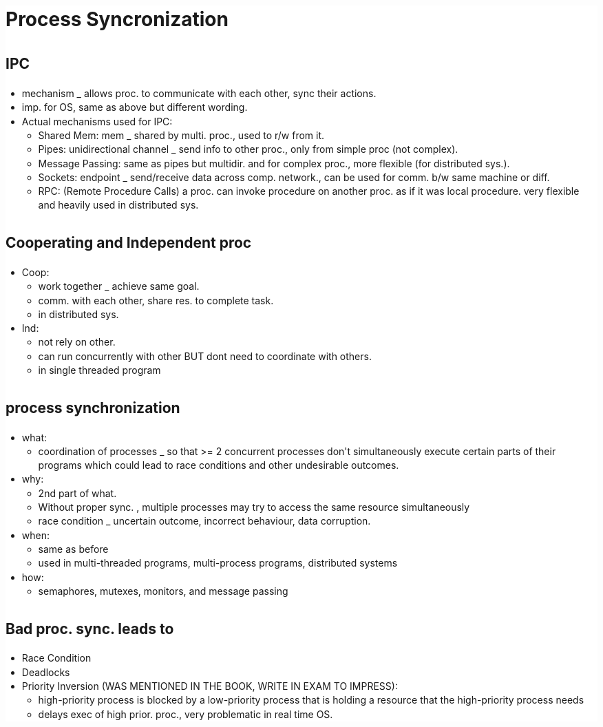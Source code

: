 # Process Syncronization

## IPC

- mechanism _ allows proc. to communicate with each other, sync their actions.
- imp. for OS, same as above but different wording.
- Actual mechanisms used for IPC:
  - Shared Mem: mem _ shared by multi. proc., used to r/w from it.
  - Pipes: unidirectional channel _ send info to other proc., only from simple proc (not complex).
  - Message Passing: same as pipes but multidir. and for complex proc., more flexible (for distributed sys.).
  - Sockets: endpoint _ send/receive data across comp. network., can be used for comm. b/w same machine or diff.
  - RPC: (Remote Procedure Calls) a proc. can invoke procedure on another proc. as if it was local procedure. very flexible and heavily used in distributed sys.

## Cooperating and Independent proc

- Coop:
  - work together _ achieve same goal.
  - comm. with each other, share res. to complete task.
  - in distributed sys.
- Ind:
  - not rely on other.
  - can run concurrently with other BUT dont need to coordinate with others.
  - in single threaded program

## process synchronization

- what:
  - coordination of processes _ so that >= 2 concurrent processes don't simultaneously execute certain parts of their programs which could lead to race conditions and other undesirable outcomes.
- why:
  - 2nd part of what.
  - Without proper sync. , multiple processes may try to access the same resource simultaneously
  - race condition _ uncertain outcome, incorrect behaviour, data corruption.
- when:
  - same as before
  - used in multi-threaded programs, multi-process programs, distributed systems
- how:
  - semaphores, mutexes, monitors, and message passing

## Bad proc. sync. leads to

- Race Condition
- Deadlocks
- Priority Inversion (WAS MENTIONED IN THE BOOK, WRITE IN EXAM TO IMPRESS):
  - high-priority process is blocked by a low-priority process that is holding a resource that the high-priority process needs
  - delays exec of high prior. proc., very problematic in real time OS.
